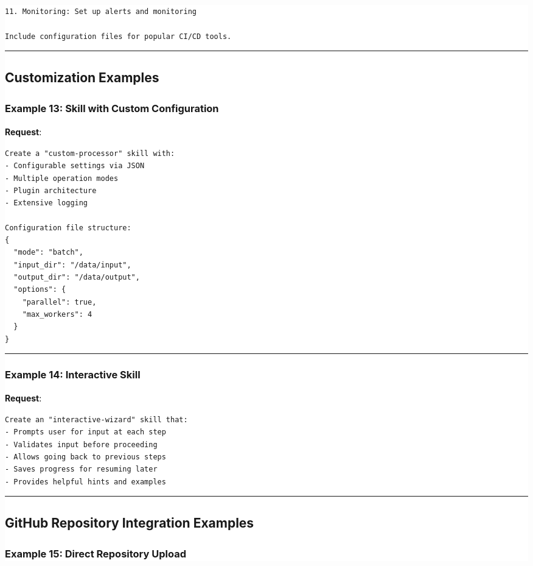 ```
11. Monitoring: Set up alerts and monitoring

Include configuration files for popular CI/CD tools.
```

---

## Customization Examples

### Example 13: Skill with Custom Configuration

**Request**:
```
Create a "custom-processor" skill with:
- Configurable settings via JSON
- Multiple operation modes
- Plugin architecture
- Extensive logging

Configuration file structure:
{
  "mode": "batch",
  "input_dir": "/data/input",
  "output_dir": "/data/output",
  "options": {
    "parallel": true,
    "max_workers": 4
  }
}
```

---

### Example 14: Interactive Skill

**Request**:
```
Create an "interactive-wizard" skill that:
- Prompts user for input at each step
- Validates input before proceeding
- Allows going back to previous steps
- Saves progress for resuming later
- Provides helpful hints and examples
```

---

## GitHub Repository Integration Examples

### Example 15: Direct Repository Upload

